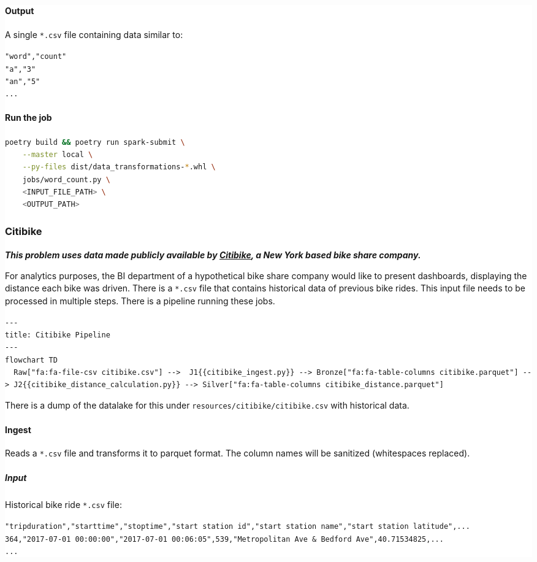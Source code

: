 #### Output

A single `*.csv` file containing data similar to:

```csv
"word","count"
"a","3"
"an","5"
...
```

#### Run the job

```bash
poetry build && poetry run spark-submit \
    --master local \
    --py-files dist/data_transformations-*.whl \
    jobs/word_count.py \
    <INPUT_FILE_PATH> \
    <OUTPUT_PATH>
```

### Citibike

**_This problem uses data made publicly available by [Citibike](https://citibikenyc.com/), a New York based bike share company._**

For analytics purposes, the BI department of a hypothetical bike share company would like to present dashboards, displaying the
distance each bike was driven. There is a `*.csv` file that contains historical data of previous bike rides. This input
file needs to be processed in multiple steps. There is a pipeline running these jobs.

```mermaid
---
title: Citibike Pipeline
---
flowchart TD
  Raw["fa:fa-file-csv citibike.csv"] -->  J1{{citibike_ingest.py}} --> Bronze["fa:fa-table-columns citibike.parquet"] --> J2{{citibike_distance_calculation.py}} --> Silver["fa:fa-table-columns citibike_distance.parquet"]
```

There is a dump of the datalake for this under `resources/citibike/citibike.csv` with historical data.

#### Ingest

Reads a `*.csv` file and transforms it to parquet format. The column names will be sanitized (whitespaces replaced).

##### Input

Historical bike ride `*.csv` file:

```csv
"tripduration","starttime","stoptime","start station id","start station name","start station latitude",...
364,"2017-07-01 00:00:00","2017-07-01 00:06:05",539,"Metropolitan Ave & Bedford Ave",40.71534825,...
...
```
